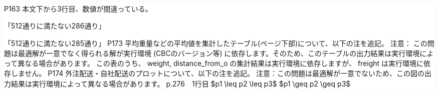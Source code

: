 
<tr>
<td>
P163
</td>
<td>
本文下から3行目、数値が間違っている。

「512通りに満たない286通り」
</td>

<td>
「512通りに満たない285通り」
</td>
</tr>


<tr>
<td>
P173
</td>
<td>
平均重量などの平均値を集計したテーブル(ページ下部)について、以下の注を追記。
</td>
<td>
注意： この問題は最適解が一意でなく得られる解が実行環境 (CBCのバージョン等) に依存します。そのため、このテーブルの出力結果は実行環境によって異なる場合があります。 この表のうち、 weight, distance_from_o の集計結果は実行環境に依存しますが、 freight は実行環境に依存しません。
</td>
</tr>


<tr>
<td>
P174
</td>
<td>
外注配送・自社配送のプロットについて、以下の注を追記。
</td>
<td>
注意：この問題は最適解が一意でないため、この図の出力結果は実行環境によって異なる場合があります。
</td>
</tr>

<tr>
<td>
p.276　1行目
</td>
<td>
$p1 \leq p2 \leq p3$
</td>
<td>
$p1 \geq p2 \geq p3$
</td>
</tr>



</tbody>
</table>
